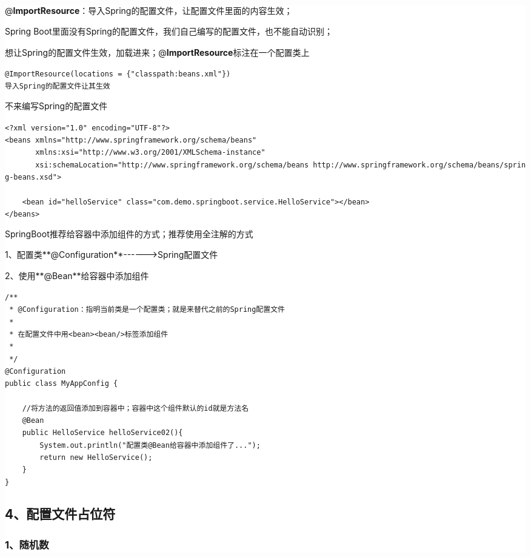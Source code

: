 

@**ImportResource**：导入Spring的配置文件，让配置文件里面的内容生效；

Spring Boot里面没有Spring的配置文件，我们自己编写的配置文件，也不能自动识别；

想让Spring的配置文件生效，加载进来；@**ImportResource**标注在一个配置类上

```
@ImportResource(locations = {"classpath:beans.xml"})
导入Spring的配置文件让其生效
```



不来编写Spring的配置文件

```
<?xml version="1.0" encoding="UTF-8"?>
<beans xmlns="http://www.springframework.org/schema/beans"
       xmlns:xsi="http://www.w3.org/2001/XMLSchema-instance"
       xsi:schemaLocation="http://www.springframework.org/schema/beans http://www.springframework.org/schema/beans/spring-beans.xsd">

    <bean id="helloService" class="com.demo.springboot.service.HelloService"></bean>
</beans>
```

SpringBoot推荐给容器中添加组件的方式；推荐使用全注解的方式

1、配置类**@Configuration**------>Spring配置文件

2、使用**@Bean**给容器中添加组件

```
/**
 * @Configuration：指明当前类是一个配置类；就是来替代之前的Spring配置文件
 *
 * 在配置文件中用<bean><bean/>标签添加组件
 *
 */
@Configuration
public class MyAppConfig {

    //将方法的返回值添加到容器中；容器中这个组件默认的id就是方法名
    @Bean
    public HelloService helloService02(){
        System.out.println("配置类@Bean给容器中添加组件了...");
        return new HelloService();
    }
}
```



## **4、配置文件占位符**

### 1、随机数
